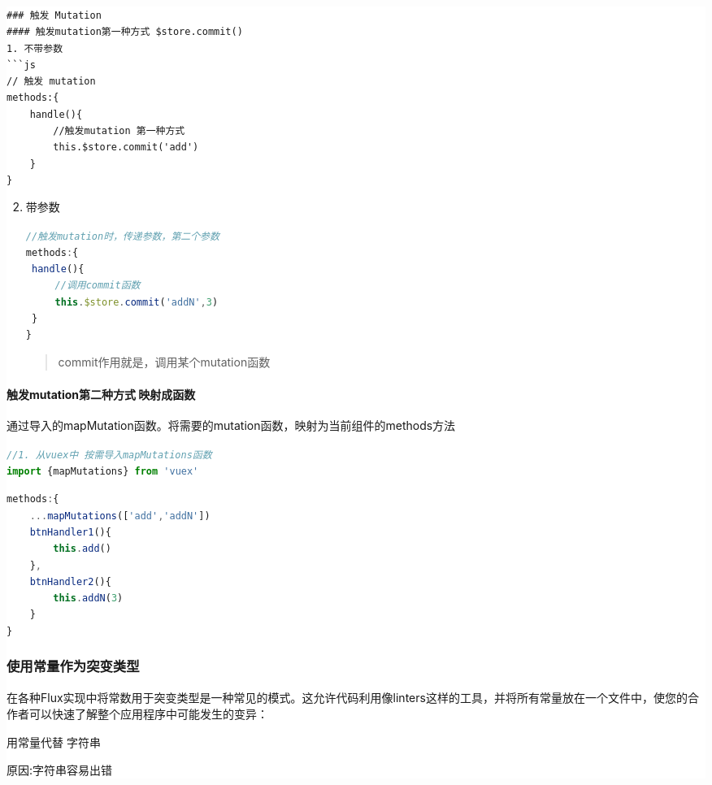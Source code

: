 ```
### 触发 Mutation
#### 触发mutation第一种方式 $store.commit()
1. 不带参数
```js
// 触发 mutation
methods:{
    handle(){
        //触发mutation 第一种方式
        this.$store.commit('add')
    }
}
```

2. 带参数
   
   ```js
   //触发mutation时，传递参数，第二个参数
   methods:{
    handle(){
        //调用commit函数
        this.$store.commit('addN',3)
    }
   }
   ```
   
   > commit作用就是，调用某个mutation函数

#### 触发mutation第二种方式 映射成函数

通过导入的mapMutation函数。将需要的mutation函数，映射为当前组件的methods方法 

```js
//1. 从vuex中 按需导入mapMutations函数
import {mapMutations} from 'vuex'
```

```js
methods:{
    ...mapMutations(['add','addN'])
    btnHandler1(){
        this.add()
    },
    btnHandler2(){
        this.addN(3)
    }
}
```

### 使用常量作为突变类型

在各种Flux实现中将常数用于突变类型是一种常见的模式。这允许代码利用像linters这样的工具，并将所有常量放在一个文件中，使您的合作者可以快速了解整个应用程序中可能发生的变异：

用常量代替 字符串

原因:字符串容易出错
